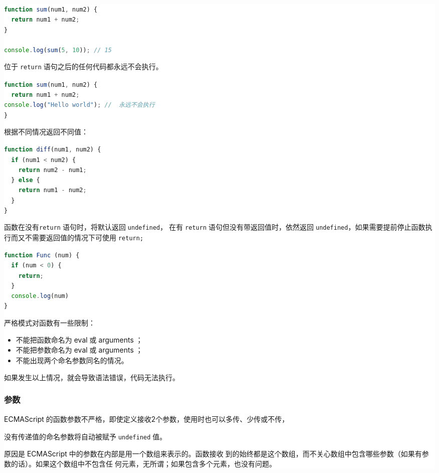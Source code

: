 ```js
function sum(num1, num2) {
  return num1 + num2;
}

console.log(sum(5, 10)); // 15
```

位于 `return` 语句之后的任何代码都永远不会执行。

```js
function sum(num1, num2) {
  return num1 + num2;
console.log("Hello world"); //  永远不会执行
}
```

根据不同情况返回不同值：

```js
function diff(num1, num2) {
  if (num1 < num2) {
    return num2 - num1;
  } else {
    return num1 - num2;
  }
}
```

函数在没有`return` 语句时，将默认返回 `undefined`， 在有 `return` 语句但没有带返回值时，依然返回 `undefined`，如果需要提前停止函数执行而又不需要返回值的情况下可使用 `return;`

```js
function Func (num) {
  if (num < 0) {
    return;
  }
  console.log(num)
}
```

严格模式对函数有一些限制：

- 不能把函数命名为 eval 或 arguments ；
- 不能把参数命名为 eval 或 arguments ；
- 不能出现两个命名参数同名的情况。

如果发生以上情况，就会导致语法错误，代码无法执行。

### 参数

ECMAScript 的函数参数不严格，即使定义接收2个参数，使用时也可以多传、少传或不传，

没有传递值的命名参数将自动被赋予 `undefined` 值。

原因是 ECMAScript 中的参数在内部是用一个数组来表示的。函数接收
到的始终都是这个数组，而不关心数组中包含哪些参数（如果有参数的话）。如果这个数组中不包含任
何元素，无所谓；如果包含多个元素，也没有问题。

